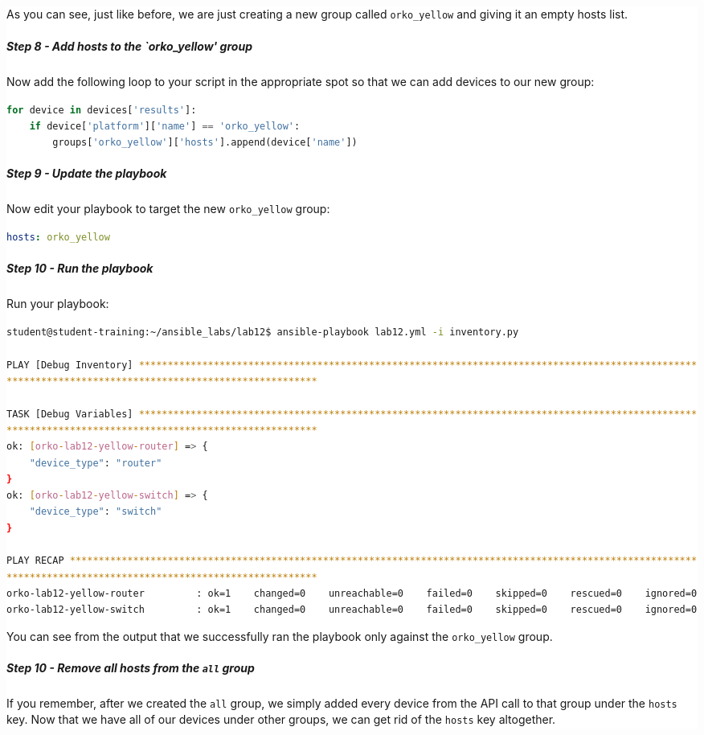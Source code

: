 As you can see, just like before, we are just creating a new group called `orko_yellow` and giving it an empty hosts list.

##### Step 8 - Add hosts to the `orko_yellow' group

Now add the following loop to your script in the appropriate spot so that we can add devices to our new group:

```python
for device in devices['results']:
    if device['platform']['name'] == 'orko_yellow':
        groups['orko_yellow']['hosts'].append(device['name'])
```

##### Step 9 - Update the playbook

Now edit your playbook to target the new `orko_yellow` group:

```yaml
hosts: orko_yellow
```

##### Step 10 - Run the playbook

Run your playbook:

```bash
student@student-training:~/ansible_labs/lab12$ ansible-playbook lab12.yml -i inventory.py 

PLAY [Debug Inventory] *******************************************************************************************************************************************************

TASK [Debug Variables] *******************************************************************************************************************************************************
ok: [orko-lab12-yellow-router] => {
    "device_type": "router"
}
ok: [orko-lab12-yellow-switch] => {
    "device_type": "switch"
}

PLAY RECAP *******************************************************************************************************************************************************************
orko-lab12-yellow-router         : ok=1    changed=0    unreachable=0    failed=0    skipped=0    rescued=0    ignored=0   
orko-lab12-yellow-switch         : ok=1    changed=0    unreachable=0    failed=0    skipped=0    rescued=0    ignored=0 
```

You can see from the output that we successfully ran the playbook only against the `orko_yellow` group.

##### Step 10 - Remove all hosts from the `all` group

If you remember, after we created the `all` group, we simply added every device from the API call to that group under the `hosts` key.  Now that we have all of our devices under other groups, we can get rid of the `hosts` key altogether.  
